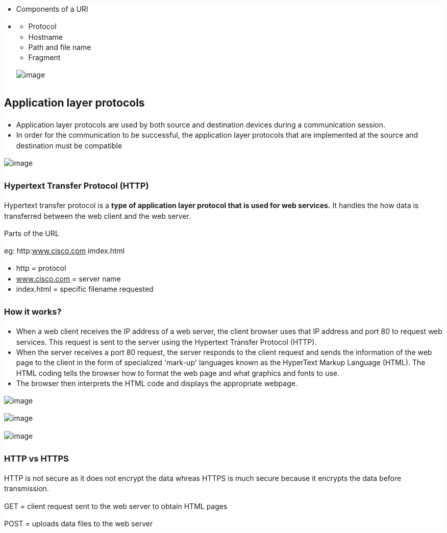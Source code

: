 - Components of a URI
- - Protocol
  - Hostname
  - Path and file name
  - Fragment

  ![image](https://github.com/Fong20/Learning-repository/assets/150316121/892df7cb-31fe-4aa2-acbb-41d4f74c4ab1)

## Application layer protocols
- Application layer protocols are used by both source and destination devices during a communication session.
- In order for the communication to be successful, the application layer protocols that are implemented at the source and destination must be compatible

![image](https://github.com/Fong20/Learning-repository/assets/150316121/f242962c-a44c-4acf-944d-4d6bd120e75d)

### Hypertext Transfer Protocol (HTTP)
Hypertext transfer protocol is a **type of application layer protocol that is used for web services.** It handles the how data is transferred between the web client and the web server.

Parts of the URL

eg: http:www.cisco.com imdex.html

- http = protocol
- www.cisco.com = server name
- index.html = specific filename requested

### How it works?
- When a web client receives the IP address of a web server, the client browser uses that IP address and port 80 to request web services. This request is sent to the server using the Hypertext Transfer Protocol (HTTP).
- When the server receives a port 80 request, the server responds to the client request and sends the information of the web page to the client in the form of specialized 'mark-up' languages known as the HyperText Markup Language (HTML). The HTML coding tells the browser how to format the web page and what graphics and fonts to use.
- The browser then interprets the HTML code and displays the appropriate webpage.

![image](https://github.com/Fong20/Learning-repository/assets/150316121/9634910f-4ba2-49a1-94ff-93e49979b906)

![image](https://github.com/Fong20/Learning-repository/assets/150316121/1d8ded87-d45b-4977-beb6-22c5b348d3e1)

![image](https://github.com/Fong20/Learning-repository/assets/150316121/73306a3c-5816-4513-a58a-bcee8cb52ccd)


### HTTP vs HTTPS
HTTP is not secure as it does not encrypt the data whreas HTTPS is much secure because it encrypts the data before transmission.

GET = client request sent to the web server to obtain HTML pages

POST = uploads data files to the web server
